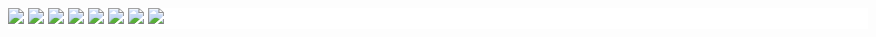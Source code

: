 <img src ="images/FoundLibraryISLANDSDocumentation.jpg" height=auto width=500>
<img src ="images/FoundLibraryISLANDSDocumentation-2.jpg" height=auto width=500>
<img src ="images/FoundLibraryISLANDSDocumentation-3.jpg" height=auto width=500>
<img src ="images/FoundLibraryISLANDSDocumentation-4.jpg" height=auto width=500>
<img src ="images/FoundLibraryISLANDSDocumentation-5.jpg" height=auto width=500>
<img src ="images/FoundLibraryISLANDSDocumentation-6.jpg" height=auto width=500>
<img src ="images/FoundLibraryISLANDSDocumentation-7.jpg" height=auto width=500>
<img src ="images/FoundLibraryISLANDSDocumentation-8.jpg" height=auto width=500>
<iframe src="https://i-s-l-a-n-d-s.com/about" width="500px" height="500px"></iframe>


